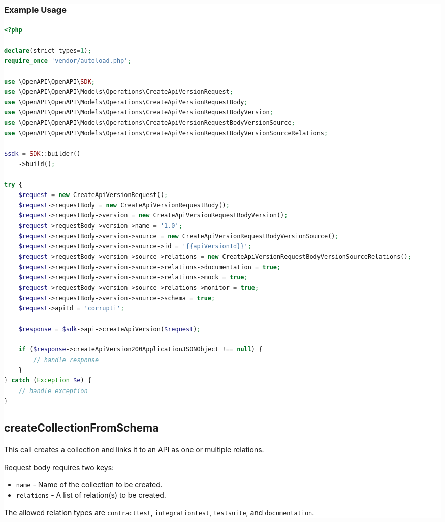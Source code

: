 ### Example Usage

```php
<?php

declare(strict_types=1);
require_once 'vendor/autoload.php';

use \OpenAPI\OpenAPI\SDK;
use \OpenAPI\OpenAPI\Models\Operations\CreateApiVersionRequest;
use \OpenAPI\OpenAPI\Models\Operations\CreateApiVersionRequestBody;
use \OpenAPI\OpenAPI\Models\Operations\CreateApiVersionRequestBodyVersion;
use \OpenAPI\OpenAPI\Models\Operations\CreateApiVersionRequestBodyVersionSource;
use \OpenAPI\OpenAPI\Models\Operations\CreateApiVersionRequestBodyVersionSourceRelations;

$sdk = SDK::builder()
    ->build();

try {
    $request = new CreateApiVersionRequest();
    $request->requestBody = new CreateApiVersionRequestBody();
    $request->requestBody->version = new CreateApiVersionRequestBodyVersion();
    $request->requestBody->version->name = '1.0';
    $request->requestBody->version->source = new CreateApiVersionRequestBodyVersionSource();
    $request->requestBody->version->source->id = '{{apiVersionId}}';
    $request->requestBody->version->source->relations = new CreateApiVersionRequestBodyVersionSourceRelations();
    $request->requestBody->version->source->relations->documentation = true;
    $request->requestBody->version->source->relations->mock = true;
    $request->requestBody->version->source->relations->monitor = true;
    $request->requestBody->version->source->schema = true;
    $request->apiId = 'corrupti';

    $response = $sdk->api->createApiVersion($request);

    if ($response->createApiVersion200ApplicationJSONObject !== null) {
        // handle response
    }
} catch (Exception $e) {
    // handle exception
}
```

## createCollectionFromSchema

This call creates a collection and links it to an API as one or multiple relations. 

Request body requires two keys:
- `name` - Name of the collection to be created.
- `relations` - A list of relation(s) to be created.

The allowed relation types are `contracttest`, `integrationtest`, `testsuite`, and `documentation`.
